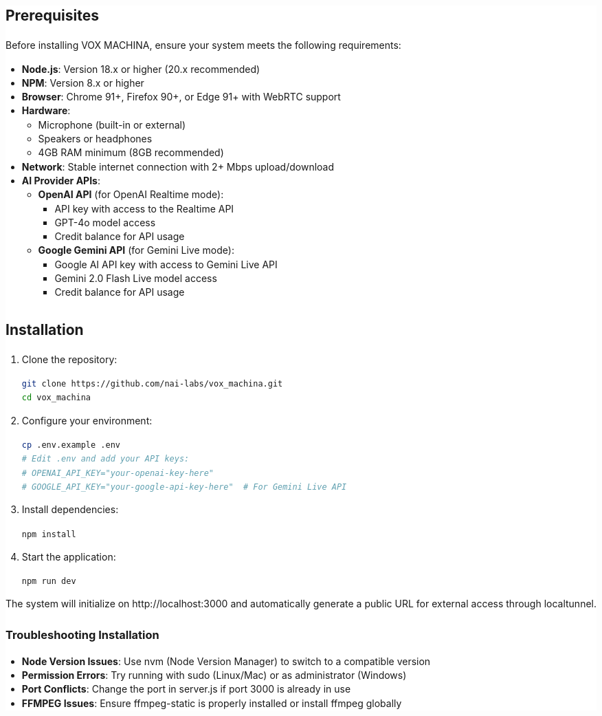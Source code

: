 ## Prerequisites

Before installing VOX MACHINA, ensure your system meets the following requirements:

- **Node.js**: Version 18.x or higher (20.x recommended)
- **NPM**: Version 8.x or higher
- **Browser**: Chrome 91+, Firefox 90+, or Edge 91+ with WebRTC support
- **Hardware**: 
  - Microphone (built-in or external)
  - Speakers or headphones
  - 4GB RAM minimum (8GB recommended)
- **Network**: Stable internet connection with 2+ Mbps upload/download
- **AI Provider APIs**: 
  - **OpenAI API** (for OpenAI Realtime mode):
    - API key with access to the Realtime API
    - GPT-4o model access
    - Credit balance for API usage
  - **Google Gemini API** (for Gemini Live mode):
    - Google AI API key with access to Gemini Live API
    - Gemini 2.0 Flash Live model access
    - Credit balance for API usage

## Installation

1. Clone the repository:
   ```bash
   git clone https://github.com/nai-labs/vox_machina.git
   cd vox_machina
   ```

2. Configure your environment:
   ```bash
   cp .env.example .env
   # Edit .env and add your API keys:
   # OPENAI_API_KEY="your-openai-key-here"
   # GOOGLE_API_KEY="your-google-api-key-here"  # For Gemini Live API
   ```

3. Install dependencies:
   ```bash
   npm install
   ```

4. Start the application:
   ```bash
   npm run dev
   ```

The system will initialize on http://localhost:3000 and automatically generate a public URL for external access through localtunnel.

### Troubleshooting Installation

- **Node Version Issues**: Use nvm (Node Version Manager) to switch to a compatible version
- **Permission Errors**: Try running with sudo (Linux/Mac) or as administrator (Windows)
- **Port Conflicts**: Change the port in server.js if port 3000 is already in use
- **FFMPEG Issues**: Ensure ffmpeg-static is properly installed or install ffmpeg globally

